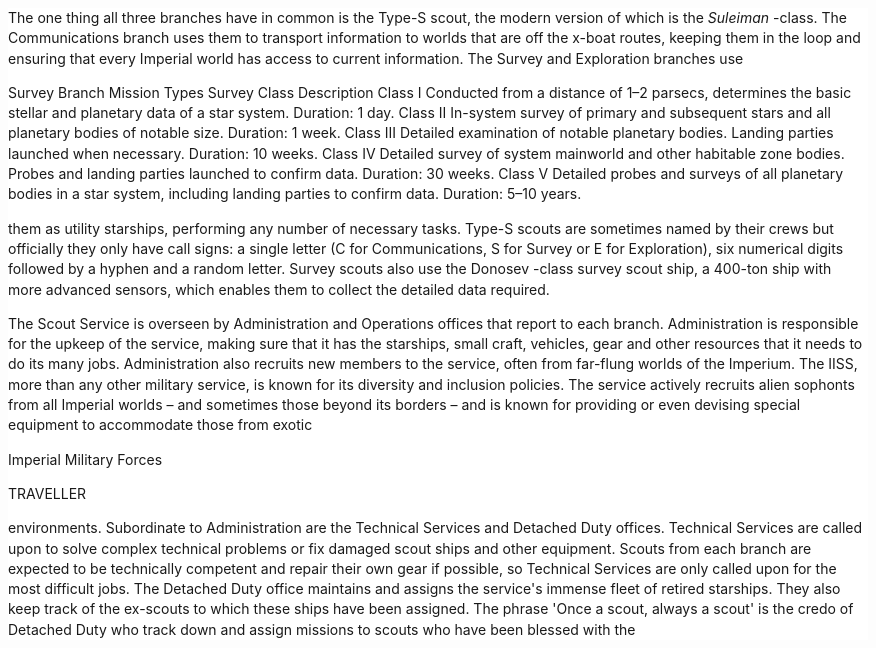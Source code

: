 The one thing all three branches have in common is
the Type-S scout, the modern version of which is the
_Suleiman_ -class. The Communications branch uses
them to transport information to worlds that are off the
x-boat routes, keeping them in the loop and ensuring
that every Imperial world has access to current
information. The Survey and Exploration branches use

Survey Branch Mission Types
Survey Class Description
Class I Conducted from a distance of 1–2 parsecs, determines the basic stellar and planetary data of
a star system. Duration: 1 day.
Class II In-system survey of primary and subsequent stars and all planetary bodies of notable size.
Duration: 1 week.
Class III Detailed examination of notable planetary bodies. Landing parties launched when necessary.
Duration: 10 weeks.
Class IV Detailed survey of system mainworld and other habitable zone bodies. Probes and landing
parties launched to confirm data. Duration: 30 weeks.
Class V Detailed probes and surveys of all planetary bodies in a star system, including landing parties
to confirm data. Duration: 5–10 years.

them as utility starships, performing any number of
necessary tasks. Type-S scouts are sometimes named
by their crews but officially they only have call signs:
a single letter (C for Communications, S for Survey or
E for Exploration), six numerical digits followed by a
hyphen and a random letter. Survey scouts also use
the Donosev -class survey scout ship, a 400-ton ship
with more advanced sensors, which enables them to
collect the detailed data required.

The Scout Service is overseen by Administration
and Operations offices that report to each branch.
Administration is responsible for the upkeep of the
service, making sure that it has the starships, small
craft, vehicles, gear and other resources that it needs
to do its many jobs. Administration also recruits new
members to the service, often from far-flung worlds of
the Imperium. The IISS, more than any other military
service, is known for its diversity and inclusion policies.
The service actively recruits alien sophonts from all
Imperial worlds – and sometimes those beyond its
borders – and is known for providing or even devising
special equipment to accommodate those from exotic

Imperial Military Forces

TRAVELLER

environments. Subordinate to Administration are
the Technical Services and Detached Duty offices.
Technical Services are called upon to solve complex
technical problems or fix damaged scout ships and
other equipment. Scouts from each branch are
expected to be technically competent and repair their
own gear if possible, so Technical Services are only
called upon for the most difficult jobs. The Detached
Duty office maintains and assigns the service's
immense fleet of retired starships. They also keep
track of the ex-scouts to which these ships have been
assigned. The phrase 'Once a scout, always a scout' is
the credo of Detached Duty who track down and assign
missions to scouts who have been blessed with the